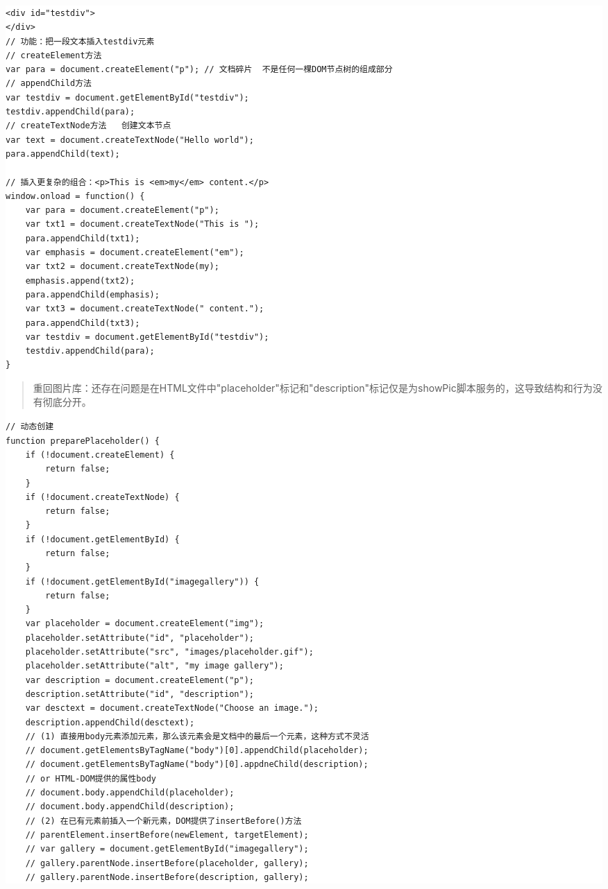 ```
<div id="testdiv">
</div>
// 功能：把一段文本插入testdiv元素
// createElement方法
var para = document.createElement("p"); // 文档碎片  不是任何一棵DOM节点树的组成部分
// appendChild方法
var testdiv = document.getElementById("testdiv");
testdiv.appendChild(para);
// createTextNode方法   创建文本节点
var text = document.createTextNode("Hello world");
para.appendChild(text);

// 插入更复杂的组合：<p>This is <em>my</em> content.</p>
window.onload = function() {
    var para = document.createElement("p");
    var txt1 = document.createTextNode("This is ");
    para.appendChild(txt1);
    var emphasis = document.createElement("em");
    var txt2 = document.createTextNode(my);
    emphasis.append(txt2);
    para.appendChild(emphasis);
    var txt3 = document.createTextNode(" content.");
    para.appendChild(txt3);
    var testdiv = document.getElementById("testdiv");
    testdiv.appendChild(para);
}
```

> 重回图片库：还存在问题是在HTML文件中"placeholder"标记和"description"标记仅是为showPic脚本服务的，这导致结构和行为没有彻底分开。

```
// 动态创建
function preparePlaceholder() {
    if (!document.createElement) {
        return false;
    }
    if (!document.createTextNode) {
        return false;
    }
    if (!document.getElementById) {
        return false;
    }
    if (!document.getElementById("imagegallery")) {
        return false;
    }
    var placeholder = document.createElement("img");
    placeholder.setAttribute("id", "placeholder");
    placeholder.setAttribute("src", "images/placeholder.gif");
    placeholder.setAttribute("alt", "my image gallery");
    var description = document.createElement("p");
    description.setAttribute("id", "description");
    var desctext = document.createTextNode("Choose an image.");
    description.appendChild(desctext);
    // (1) 直接用body元素添加元素，那么该元素会是文档中的最后一个元素，这种方式不灵活
    // document.getElementsByTagName("body")[0].appendChild(placeholder);
    // document.getElementsByTagName("body")[0].appdneChild(description);
    // or HTML-DOM提供的属性body
    // document.body.appendChild(placeholder);
    // document.body.appendChild(description);
    // (2) 在已有元素前插入一个新元素，DOM提供了insertBefore()方法
    // parentElement.insertBefore(newElement, targetElement);
    // var gallery = document.getElementById("imagegallery");
    // gallery.parentNode.insertBefore(placeholder, gallery);
    // gallery.parentNode.insertBefore(description, gallery);
```